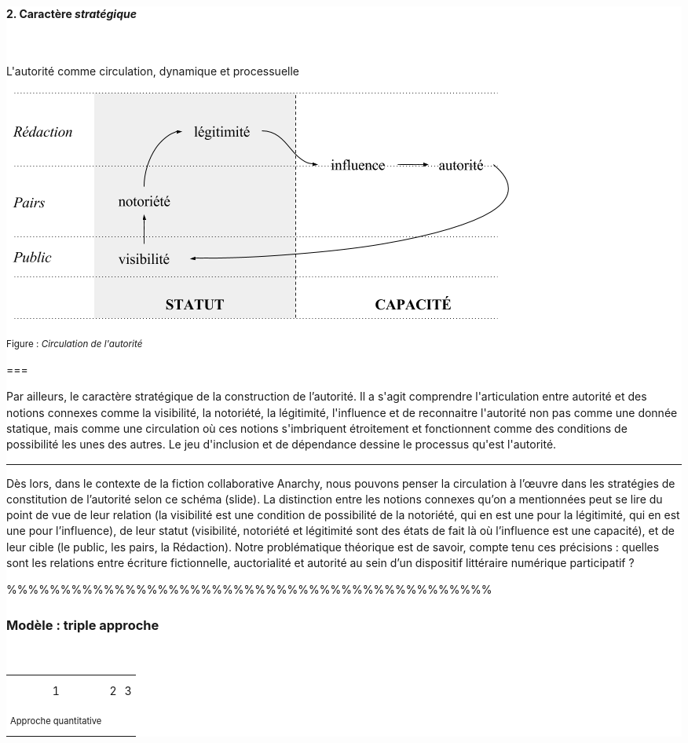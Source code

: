 #### 2. Caractère *stratégique*

&nbsp;

L'autorité comme circulation, dynamique et processuelle

![Modélisation de l'autorité](./img/autorite3.png)

<small>Figure : _Circulation de l'autorité_</small>

===

Par ailleurs, le caractère stratégique de la construction de l’autorité. Il a s'agit comprendre l'articulation entre autorité et des notions connexes comme la visibilité, la notoriété, la légitimité, l'influence et de reconnaitre l'autorité non pas comme une donnée statique, mais comme une circulation où ces notions s'imbriquent étroitement et fonctionnent comme des conditions de possibilité les unes des autres. Le jeu d'inclusion et de dépendance dessine le processus qu'est l'autorité.

---
Dès lors, dans le contexte de la fiction collaborative Anarchy, nous pouvons penser la circulation à l’œuvre dans les stratégies de constitution de l’autorité selon ce schéma (slide). La distinction entre les notions connexes qu’on a mentionnées peut se lire du point de vue de leur relation (la visibilité est une condition de possibilité de la notoriété, qui en est une pour la légitimité, qui en est une pour l’influence), de leur statut (visibilité, notoriété et légitimité sont des états de fait là où l’influence est une capacité), et de leur cible (le public, les pairs, la Rédaction). Notre problématique théorique est de savoir, compte tenu ces précisions : quelles sont les relations entre écriture fictionnelle, auctorialité et autorité au sein d’un dispositif littéraire numérique participatif ?


%%%%%%%%%%%%%%%%%%%%%%%%%%%%%%%%%%%%%%%%%%%%%
### Modèle : triple approche
&nbsp;<br>
<style type="text/css">
  .tg8  {border-collapse:collapse;border-spacing:0;border:none;}
  .tg8 td{font-size:0.8em; padding:10px 5px;  border-style:solid;border-width:0px;overflow:hidden;word-break:normal;}
  .tg8 th{font-size:1em;font-weight:normal;padding:10px 5px;border-style:none;border-width:0px;overflow:hidden;word-break:normal;}
  .tg8 .tg-6l08{text-align:center;vertical-align:top;border-bottom:none;}
  .tg8 .tg-6l09{text-align:center;vertical-align:top;border-left:solid;border-right:solid;border-bottom:none;}
</style>
<table class="tg8">
  <tr>
    <th class="tg-6l08">1</th>
    <th class="tg-6l08">2</th>
    <th class="tg-6l08">3</th>
  </tr>
  <tr>
    <td class="tg-6l08">Approche quantitative</td>